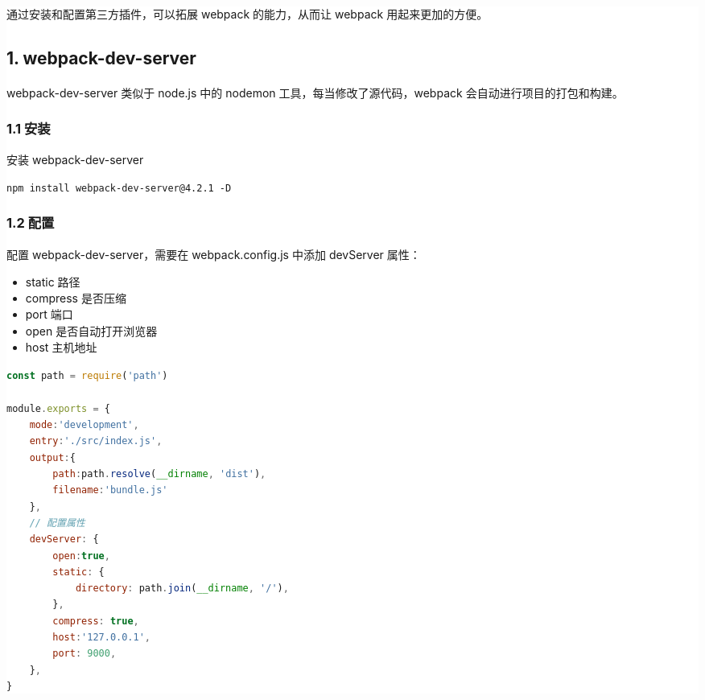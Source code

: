 通过安装和配置第三方插件，可以拓展 webpack 的能力，从而让 webpack 用起来更加的方便。



## 1. webpack-dev-server

webpack-dev-server 类似于 node.js 中的 nodemon 工具，每当修改了源代码，webpack 会自动进行项目的打包和构建。



### 1.1 安装

安装 webpack-dev-server

~~~
npm install webpack-dev-server@4.2.1 -D
~~~



### 1.2 配置

配置 webpack-dev-server，需要在 webpack.config.js 中添加 devServer 属性：



- static 路径
- compress 是否压缩
- port 端口
- open 是否自动打开浏览器
- host 主机地址



~~~js
const path = require('path')

module.exports = {
    mode:'development',
    entry:'./src/index.js',		
    output:{					                        
        path:path.resolve(__dirname, 'dist'),
        filename:'bundle.js'
    },
    // 配置属性
    devServer: {
        open:true,
        static: {
            directory: path.join(__dirname, '/'),
        },
        compress: true,
        host:'127.0.0.1',
        port: 9000,
    },
}
~~~


